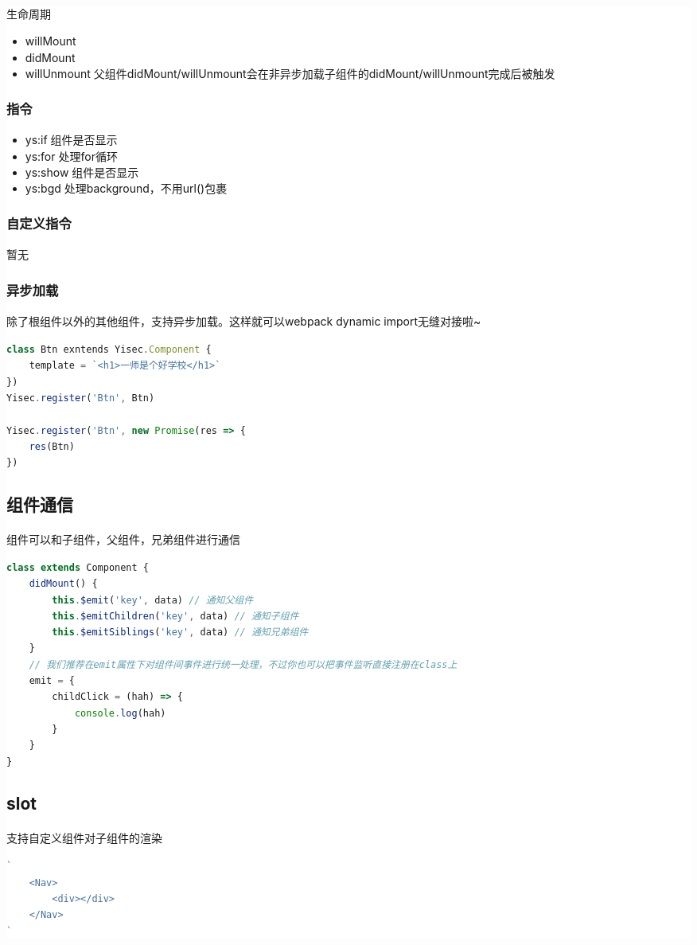 生命周期
- willMount
- didMount
- willUnmount
父组件didMount/willUnmount会在非异步加载子组件的didMount/willUnmount完成后被触发

### 指令
- ys:if 组件是否显示
- ys:for 处理for循环
- ys:show 组件是否显示
- ys:bgd 处理background，不用url()包裹

### 自定义指令
暂无

### 异步加载
除了根组件以外的其他组件，支持异步加载。这样就可以webpack dynamic import无缝对接啦~
```js
class Btn exntends Yisec.Component {
    template = `<h1>一师是个好学校</h1>`
})
Yisec.register('Btn', Btn)

Yisec.register('Btn', new Promise(res => {
    res(Btn)
})
```

## 组件通信
组件可以和子组件，父组件，兄弟组件进行通信
```js
class extends Component {
    didMount() {
        this.$emit('key', data) // 通知父组件
        this.$emitChildren('key', data) // 通知子组件
        this.$emitSiblings('key', data) // 通知兄弟组件
    }
    // 我们推荐在emit属性下对组件间事件进行统一处理，不过你也可以把事件监听直接注册在class上
    emit = {
        childClick = (hah) => {
            console.log(hah)
        }
    }
}
```

## slot
支持自定义组件对子组件的渲染
```js
`
    <Nav>
        <div></div>
    </Nav>
`
```
